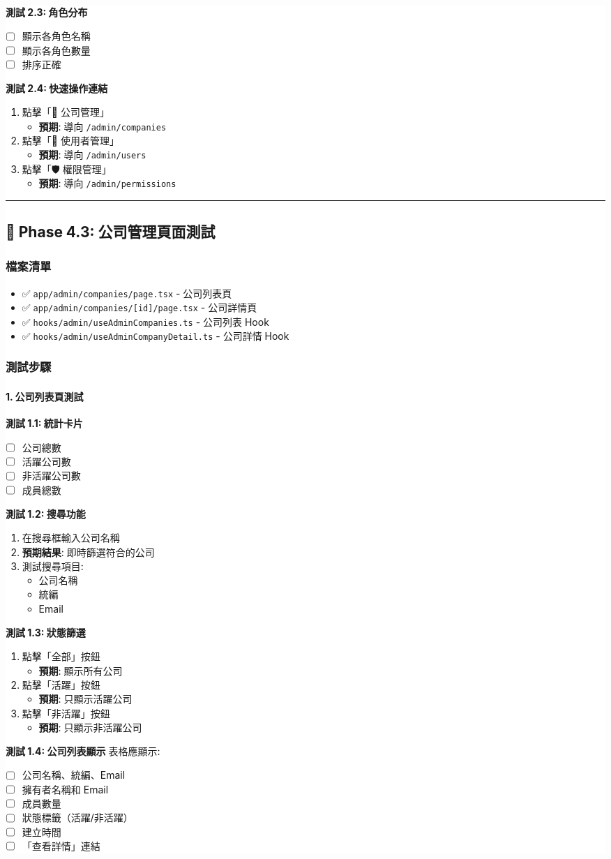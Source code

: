 **測試 2.3: 角色分布**
- [ ] 顯示各角色名稱
- [ ] 顯示各角色數量
- [ ] 排序正確

**測試 2.4: 快速操作連結**
1. 點擊「🏢 公司管理」
   - **預期**: 導向 `/admin/companies`
2. 點擊「👥 使用者管理」
   - **預期**: 導向 `/admin/users`
3. 點擊「🛡️ 權限管理」
   - **預期**: 導向 `/admin/permissions`

---

## 🧪 Phase 4.3: 公司管理頁面測試

### 檔案清單
- ✅ `app/admin/companies/page.tsx` - 公司列表頁
- ✅ `app/admin/companies/[id]/page.tsx` - 公司詳情頁
- ✅ `hooks/admin/useAdminCompanies.ts` - 公司列表 Hook
- ✅ `hooks/admin/useAdminCompanyDetail.ts` - 公司詳情 Hook

### 測試步驟

#### 1. 公司列表頁測試

**測試 1.1: 統計卡片**
- [ ] 公司總數
- [ ] 活躍公司數
- [ ] 非活躍公司數
- [ ] 成員總數

**測試 1.2: 搜尋功能**
1. 在搜尋框輸入公司名稱
2. **預期結果**: 即時篩選符合的公司
3. 測試搜尋項目:
   - 公司名稱
   - 統編
   - Email

**測試 1.3: 狀態篩選**
1. 點擊「全部」按鈕
   - **預期**: 顯示所有公司
2. 點擊「活躍」按鈕
   - **預期**: 只顯示活躍公司
3. 點擊「非活躍」按鈕
   - **預期**: 只顯示非活躍公司

**測試 1.4: 公司列表顯示**
表格應顯示:
- [ ] 公司名稱、統編、Email
- [ ] 擁有者名稱和 Email
- [ ] 成員數量
- [ ] 狀態標籤（活躍/非活躍）
- [ ] 建立時間
- [ ] 「查看詳情」連結
